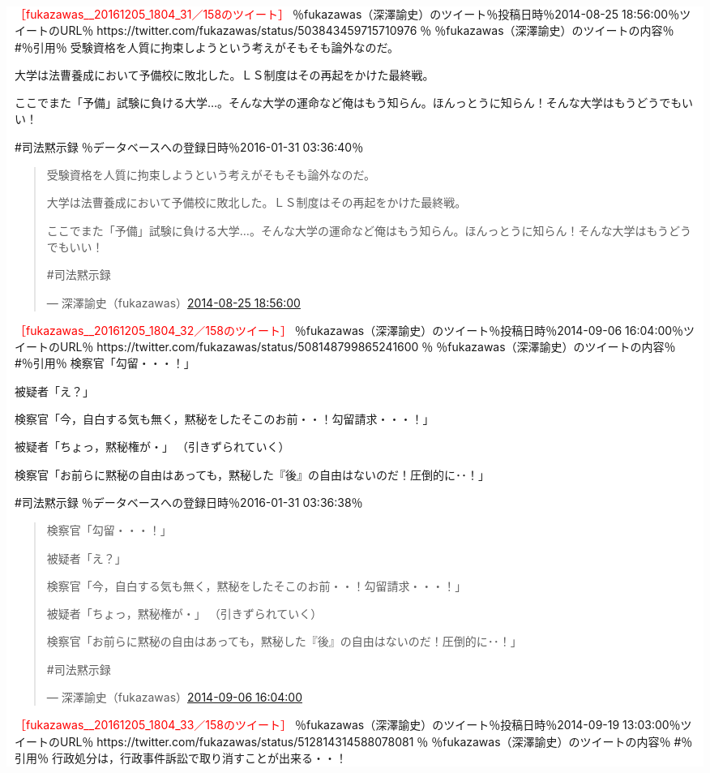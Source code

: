 <div class="tweetline"  style="margin: 10px;"  id="20161205_1804_31"><span style="color: #ff0000">［fukazawas__20161205_1804_31／158のツイート］</span>
％fukazawas（深澤諭史）のツイート％投稿日時％2014-08-25 18:56:00％ツイートのURL％ https://twitter.com/fukazawas/status/503843459715710976 ％
％fukazawas（深澤諭史）のツイートの内容％
#％引用％ 受験資格を人質に拘束しようという考えがそもそも論外なのだ。

大学は法曹養成において予備校に敗北した。ＬＳ制度はその再起をかけた最終戦。

ここでまた「予備」試験に負ける大学…。そんな大学の運命など俺はもう知らん。ほんっとうに知らん！そんな大学はもうどうでもいい！

#司法黙示録
％データベースへの登録日時％2016-01-31 03:36:40％

<blockquote class="twitter-tweet" lang="ja"><p>受験資格を人質に拘束しようという考えがそもそも論外なのだ。

大学は法曹養成において予備校に敗北した。ＬＳ制度はその再起をかけた最終戦。

ここでまた「予備」試験に負ける大学…。そんな大学の運命など俺はもう知らん。ほんっとうに知らん！そんな大学はもうどうでもいい！

#司法黙示録</p>&mdash; 深澤諭史（fukazawas）<a href="https://twitter.com/fukazawas/status/503843459715710976">2014-08-25 18:56:00</a></blockquote>
<script async src="//platform.twitter.com/widgets.js" charset="utf-8"></script></div>

<div class="tweetline"  style="margin: 10px;"  id="20161205_1804_32"><span style="color: #ff0000">［fukazawas__20161205_1804_32／158のツイート］</span>
％fukazawas（深澤諭史）のツイート％投稿日時％2014-09-06 16:04:00％ツイートのURL％ https://twitter.com/fukazawas/status/508148799865241600 ％
％fukazawas（深澤諭史）のツイートの内容％
#％引用％ 検察官「勾留・・・！」

被疑者「え？」

検察官「今，自白する気も無く，黙秘をしたそこのお前・・！勾留請求・・・！」

被疑者「ちょっ，黙秘権が・」
（引きずられていく）

検察官「お前らに黙秘の自由はあっても，黙秘した『後』の自由はないのだ！圧倒的に･･！」

#司法黙示録
％データベースへの登録日時％2016-01-31 03:36:38％

<blockquote class="twitter-tweet" lang="ja"><p>検察官「勾留・・・！」

被疑者「え？」

検察官「今，自白する気も無く，黙秘をしたそこのお前・・！勾留請求・・・！」

被疑者「ちょっ，黙秘権が・」
（引きずられていく）

検察官「お前らに黙秘の自由はあっても，黙秘した『後』の自由はないのだ！圧倒的に･･！」

#司法黙示録</p>&mdash; 深澤諭史（fukazawas）<a href="https://twitter.com/fukazawas/status/508148799865241600">2014-09-06 16:04:00</a></blockquote>
<script async src="//platform.twitter.com/widgets.js" charset="utf-8"></script></div>

<div class="tweetline"  style="margin: 10px;"  id="20161205_1804_33"><span style="color: #ff0000">［fukazawas__20161205_1804_33／158のツイート］</span>
％fukazawas（深澤諭史）のツイート％投稿日時％2014-09-19 13:03:00％ツイートのURL％ https://twitter.com/fukazawas/status/512814314588078081 ％
％fukazawas（深澤諭史）のツイートの内容％
#％引用％ 行政処分は，行政事件訴訟で取り消すことが出来る・・！
